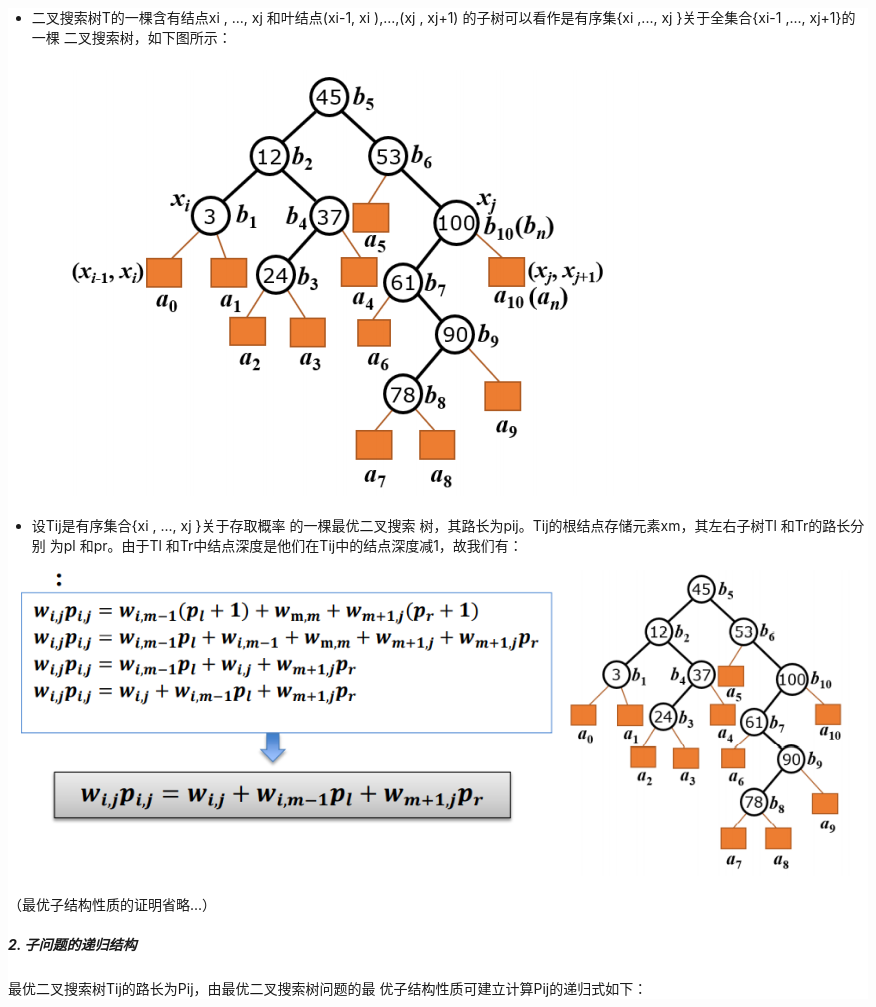 - 二叉搜索树T的一棵含有结点xi , ..., xj 和叶结点(xi-1, xi ),...,(xj , xj+1) 的子树可以看作是有序集{xi ,..., xj }关于全集合{xi-1 ,..., xj+1}的一棵 二叉搜索树，如下图所示：

![image-20210520145118982](image/image-20210520145118982.png)

- 设Tij是有序集合{xi , ..., xj }关于存取概率 的一棵最优二叉搜索 树，其路长为pij。Tij的根结点存储元素xm，其左右子树Tl 和Tr的路长分别 为pl 和pr。由于Tl 和Tr中结点深度是他们在Tij中的结点深度减1，故我们有：

![image-20210520145926973](image/image-20210520145926973.png)

（最优子结构性质的证明省略...）

##### 2. 子问题的递归结构

最优二叉搜索树Tij的路长为Pij，由最优二叉搜索树问题的最 优子结构性质可建立计算Pij的递归式如下：
